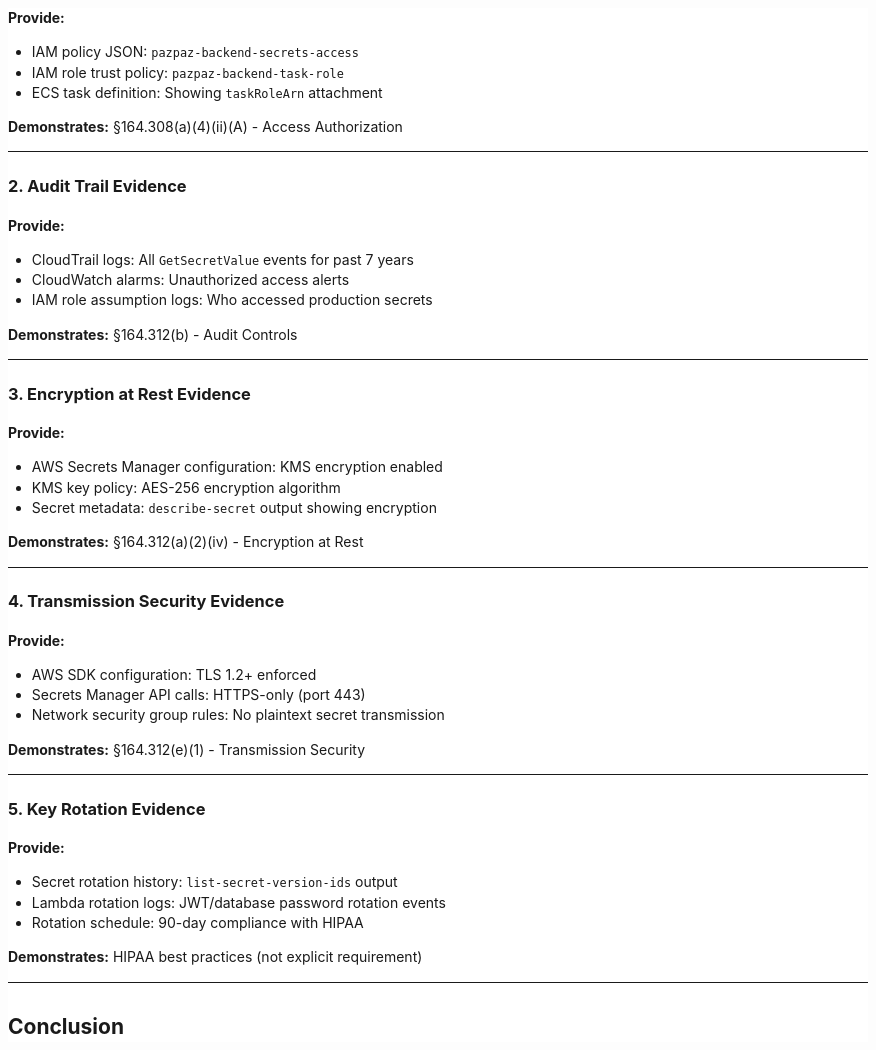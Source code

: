 **Provide:**
- IAM policy JSON: `pazpaz-backend-secrets-access`
- IAM role trust policy: `pazpaz-backend-task-role`
- ECS task definition: Showing `taskRoleArn` attachment

**Demonstrates:** §164.308(a)(4)(ii)(A) - Access Authorization

---

### 2. Audit Trail Evidence

**Provide:**
- CloudTrail logs: All `GetSecretValue` events for past 7 years
- CloudWatch alarms: Unauthorized access alerts
- IAM role assumption logs: Who accessed production secrets

**Demonstrates:** §164.312(b) - Audit Controls

---

### 3. Encryption at Rest Evidence

**Provide:**
- AWS Secrets Manager configuration: KMS encryption enabled
- KMS key policy: AES-256 encryption algorithm
- Secret metadata: `describe-secret` output showing encryption

**Demonstrates:** §164.312(a)(2)(iv) - Encryption at Rest

---

### 4. Transmission Security Evidence

**Provide:**
- AWS SDK configuration: TLS 1.2+ enforced
- Secrets Manager API calls: HTTPS-only (port 443)
- Network security group rules: No plaintext secret transmission

**Demonstrates:** §164.312(e)(1) - Transmission Security

---

### 5. Key Rotation Evidence

**Provide:**
- Secret rotation history: `list-secret-version-ids` output
- Lambda rotation logs: JWT/database password rotation events
- Rotation schedule: 90-day compliance with HIPAA

**Demonstrates:** HIPAA best practices (not explicit requirement)

---

## Conclusion
